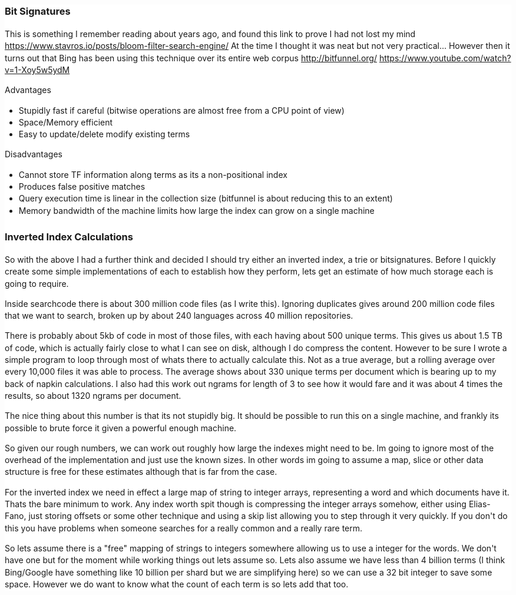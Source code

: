 ### Bit Signatures

This is something I remember reading about years ago, and found this link to prove I had not lost my mind https://www.stavros.io/posts/bloom-filter-search-engine/ At the time I thought it was neat but not very practical... However then it turns out that Bing has been using this technique over its entire web corpus http://bitfunnel.org/ https://www.youtube.com/watch?v=1-Xoy5w5ydM

Advantages 
 - Stupidly fast if careful (bitwise operations are almost free from a CPU point of view)
 - Space/Memory efficient
 - Easy to update/delete modify existing terms

Disadvantages
 - Cannot store TF information along terms as its a non-positional index
 - Produces false positive matches
 - Query execution time is linear in the collection size (bitfunnel is about reducing this to an extent)
 - Memory bandwidth of the machine limits how large the index can grow on a single machine

### Inverted Index Calculations

So with the above I had a further think and decided I should try either an inverted index, a trie or bitsignatures. Before I quickly create some simple implementations of each to establish how they perform, lets get an estimate of how much storage each is going to require.

Inside searchcode there is about 300 million code files (as I write this). Ignoring duplicates gives around 200 million code files that we want to search, broken up by about 240 languages across 40 million repositories.

There is probably about 5kb of code in most of those files, with each having about 500 unique terms. This gives us about 1.5 TB of code, which is actually fairly close to what I can see on disk, although I do compress the content. However to be sure I wrote a simple program to loop through most of whats there to actually calculate this. Not as a true average, but a rolling average over every 10,000 files it was able to process. The average shows about 330 unique terms per document which is bearing up to my back of napkin calculations. I also had this work out ngrams for length of 3 to see how it would fare and it was about 4 times the results, so about 1320 ngrams per document.

The nice thing about this number is that its not stupidly big. It should be possible to run this on a single machine, and frankly its possible to brute force it given a powerful enough machine. 

So given our rough numbers, we can work out roughly how large the indexes might need to be. Im going to ignore most of the overhead of the implementation and just use the known sizes. In other words im going to assume a map, slice or other data structure is free for these estimates although that is far from the case.

For the inverted index we need in effect a large map of string to integer arrays, representing a word and which documents have it. Thats the bare minimum to work. Any index worth spit though is compressing the integer arrays somehow, either using Elias-Fano, just storing offsets or some other technique and using a skip list allowing you to step through it very quickly. If you don't do this you have problems when someone searches for a really common and a really rare term.

So lets assume there is a "free" mapping of strings to integers somewhere allowing us to use a integer for the words. We don't have one but for the moment while working things out lets assume so. Lets also assume we have less than 4 billion terms (I think Bing/Google have something like 10 billion per shard but we are simplifying here) so we can use a 32 bit integer to save some space. However we do want to know what the count of each term is so lets add that too.
